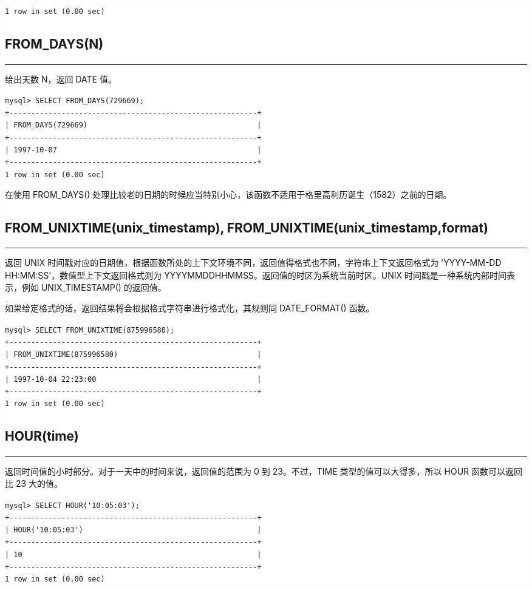 ```
1 row in set (0.00 sec)
```

## FROM_DAYS(N)

------

给出天数 N，返回 DATE 值。

```
mysql> SELECT FROM_DAYS(729669);
+---------------------------------------------------------+
| FROM_DAYS(729669)                                       |
+---------------------------------------------------------+
| 1997-10-07                                              |
+---------------------------------------------------------+
1 row in set (0.00 sec)
```

在使用 FROM_DAYS() 处理比较老的日期的时候应当特别小心，该函数不适用于格里高利历诞生（1582）之前的日期。

## FROM_UNIXTIME(unix_timestamp), FROM_UNIXTIME(unix_timestamp,format)

------

返回 UNIX 时间戳对应的日期值，根据函数所处的上下文环境不同，返回值得格式也不同，字符串上下文返回格式为 'YYYY-MM-DD HH:MM:SS'，数值型上下文返回格式则为 YYYYMMDDHHMMSS。返回值的时区为系统当前时区。UNIX 时间戳是一种系统内部时间表示，例如 UNIX_TIMESTAMP() 的返回值。

如果给定格式的话，返回结果将会根据格式字符串进行格式化，其规则同 DATE_FORMAT() 函数。

```
mysql> SELECT FROM_UNIXTIME(875996580);
+---------------------------------------------------------+
| FROM_UNIXTIME(875996580)                                |
+---------------------------------------------------------+
| 1997-10-04 22:23:00                                     |
+---------------------------------------------------------+
1 row in set (0.00 sec)
```

## HOUR(time)

------

返回时间值的小时部分。对于一天中的时间来说，返回值的范围为 0 到 23。不过，TIME 类型的值可以大得多，所以 HOUR 函数可以返回比 23 大的值。

```
mysql> SELECT HOUR('10:05:03');
+---------------------------------------------------------+
| HOUR('10:05:03')                                        |
+---------------------------------------------------------+
| 10                                                      |
+---------------------------------------------------------+
1 row in set (0.00 sec)
```
